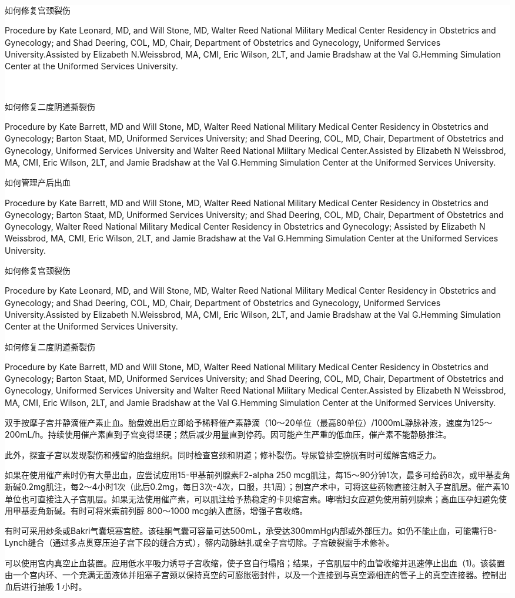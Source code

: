 如何修复宫颈裂伤

Procedure by Kate Leonard, MD, and Will Stone, MD, Walter Reed National Military Medical Center Residency in Obstetrics and Gynecology; and Shad Deering, COL, MD, Chair, Department of Obstetrics and Gynecology, Uniformed Services University.Assisted by Elizabeth N.Weissbrod, MA, CMI, Eric Wilson, 2LT, and Jamie Bradshaw at the Val G.Hemming Simulation Center at the Uniformed Services University.

![如何修复二度阴道撕裂伤](data:image/gif;base64,R0lGODlhAQABAIAAAAAAAP///yH5BAEAAAAALAAAAAABAAEAAAIBRAA7)

如何修复二度阴道撕裂伤

Procedure by Kate Barrett, MD and Will Stone, MD, Walter Reed National Military Medical Center Residency in Obstetrics and Gynecology; Barton Staat, MD, Uniformed Services University; and Shad Deering, COL, MD, Chair, Department of Obstetrics and Gynecology, Uniformed Services University and Walter Reed National Military Medical Center.Assisted by Elizabeth N Weissbrod, MA, CMI, Eric Wilson, 2LT, and Jamie Bradshaw at the Val G.Hemming Simulation Center at the Uniformed Services University.



如何管理产后出血

Procedure by Kate Barrett, MD and Will Stone, MD, Walter Reed National Military Medical Center Residency in Obstetrics and Gynecology; Barton Staat, MD, Uniformed Services University; and Shad Deering, COL, MD, Chair, Department of Obstetrics and Gynecology, Walter Reed National Military Medical Center Residency in Obstetrics and Gynecology; Assisted by Elizabeth N Weissbrod, MA, CMI, Eric Wilson, 2LT, and Jamie Bradshaw at the Val G.Hemming Simulation Center at the Uniformed Services University.



如何修复宫颈裂伤

Procedure by Kate Leonard, MD, and Will Stone, MD, Walter Reed National Military Medical Center Residency in Obstetrics and Gynecology; and Shad Deering, COL, MD, Chair, Department of Obstetrics and Gynecology, Uniformed Services University.Assisted by Elizabeth N.Weissbrod, MA, CMI, Eric Wilson, 2LT, and Jamie Bradshaw at the Val G.Hemming Simulation Center at the Uniformed Services University.



如何修复二度阴道撕裂伤

Procedure by Kate Barrett, MD and Will Stone, MD, Walter Reed National Military Medical Center Residency in Obstetrics and Gynecology; Barton Staat, MD, Uniformed Services University; and Shad Deering, COL, MD, Chair, Department of Obstetrics and Gynecology, Uniformed Services University and Walter Reed National Military Medical Center.Assisted by Elizabeth N Weissbrod, MA, CMI, Eric Wilson, 2LT, and Jamie Bradshaw at the Val G.Hemming Simulation Center at the Uniformed Services University.

双手按摩子宫并静滴催产素止血。胎盘娩出后立即给予稀释催产素静滴（10～20单位（最高80单位）/1000mL静脉补液，速度为125～200mL/h。持续使用催产素直到子宫变得坚硬；然后减少用量直到停药。因可能产生严重的低血压，催产素不能静脉推注。

此外，探查子宫以发现裂伤和残留的胎盘组织。同时检查宫颈和阴道；修补裂伤。导尿管排空膀胱有时可缓解宫缩乏力。

如果在使用催产素时仍有大量出血，应尝试应用15-甲基前列腺素F2-alpha 250 mcg肌注，每15～90分钟1次，最多可给药8次，或甲基麦角新碱0.2mg肌注，每2～4小时1次（此后0.2mg，每日3次-4次，口服，共1周）；剖宫产术中，可将这些药物直接注射入子宫肌层。催产素10单位也可直接注入子宫肌层。如果无法使用催产素，可以肌注给予热稳定的卡贝缩宫素。哮喘妇女应避免使用前列腺素；高血压孕妇避免使用甲基麦角新碱。有时可将米索前列醇 800～1000 mcg纳入直肠，增强子宫收缩。

有时可采用纱条或Bakri气囊填塞宫腔。该硅酮气囊可容量可达500mL，承受达300mmHg内部或外部压力。如仍不能止血，可能需行B-Lynch缝合（通过多点贯穿压迫子宫下段的缝合方式），髂内动脉结扎或全子宫切除。子宫破裂需手术修补。

可以使用宫内真空止血装置。应用低水平吸力诱导子宫收缩，使子宫自行塌陷；结果，子宫肌层中的血管收缩并迅速停止出血（1)。该装置由一个宫内环、一个充满无菌液体并阻塞子宫颈以保持真空的可膨胀密封件，以及一个连接到与真空源相连的管子上的真空连接器。控制出血后进行抽吸 1 小时。
